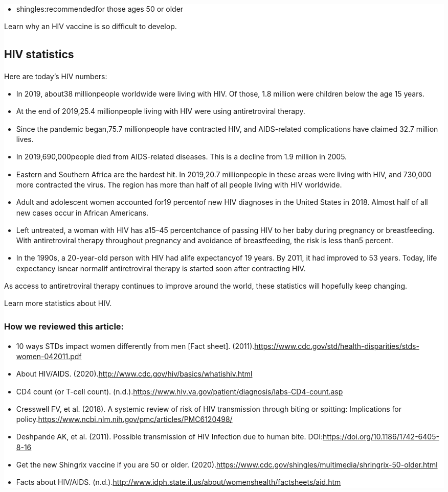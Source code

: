 * shingles:recommendedfor those ages 50 or older

Learn why an HIV vaccine is so difficult to develop.

## HIV statistics

Here are today’s HIV numbers:

* In 2019, about38 millionpeople worldwide were living with HIV. Of those, 1.8 million were children below the age 15 years.

* At the end of 2019,25.4 millionpeople living with HIV were using antiretroviral therapy.

* Since the pandemic began,75.7 millionpeople have contracted HIV, and AIDS-related complications have claimed 32.7 million lives.

* In 2019,690,000people died from AIDS-related diseases. This is a decline from 1.9 million in 2005.

* Eastern and Southern Africa are the hardest hit. In 2019,20.7 millionpeople in these areas were living with HIV, and 730,000 more contracted the virus. The region has more than half of all people living with HIV worldwide.

* Adult and adolescent women accounted for19 percentof new HIV diagnoses in the United States in 2018. Almost half of all new cases occur in African Americans.

* Left untreated, a woman with HIV has a15–45 percentchance of passing HIV to her baby during pregnancy or breastfeeding. With antiretroviral therapy throughout pregnancy and avoidance of breastfeeding, the risk is less than5 percent.

* In the 1990s, a 20-year-old person with HIV had alife expectancyof 19 years. By 2011, it had improved to 53 years. Today, life expectancy isnear normalif antiretroviral therapy is started soon after contracting HIV.

As access to antiretroviral therapy continues to improve around the world, these statistics will hopefully keep changing.

Learn more statistics about HIV.

### How we reviewed this article:

* 10 ways STDs impact women differently from men [Fact sheet]. (2011).https://www.cdc.gov/std/health-disparities/stds-women-042011.pdf

* About HIV/AIDS. (2020).http://www.cdc.gov/hiv/basics/whatishiv.html

* CD4 count (or T-cell count). (n.d.).https://www.hiv.va.gov/patient/diagnosis/labs-CD4-count.asp

* Cresswell FV, et al. (2018). A systemic review of risk of HIV transmission through biting or spitting: Implications for policy.https://www.ncbi.nlm.nih.gov/pmc/articles/PMC6120498/

* Deshpande AK, et al. (2011). Possible transmission of HIV Infection due to human bite. DOI:https://doi.org/10.1186/1742-6405-8-16

* Get the new Shingrix vaccine if you are 50 or older. (2020).https://www.cdc.gov/shingles/multimedia/shringrix-50-older.html

* Facts about HIV/AIDS. (n.d.).http://www.idph.state.il.us/about/womenshealth/factsheets/aid.htm
